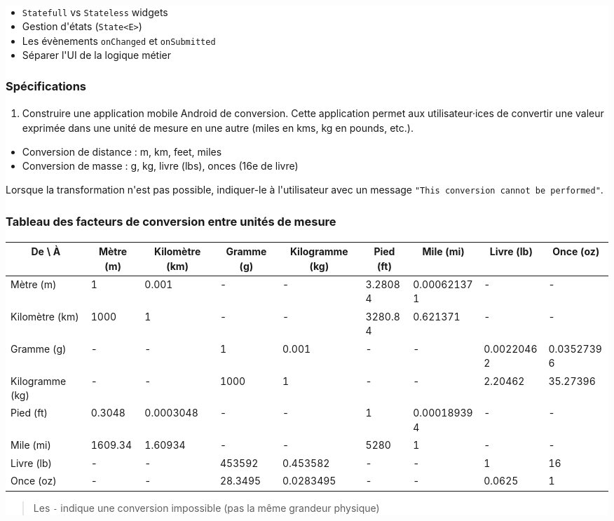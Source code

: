 - `Statefull` vs `Stateless` widgets
- Gestion d'états (`State<E>`)
- Les évènements `onChanged` et `onSubmitted`
- Séparer l'UI de la logique métier

### Spécifications

1. Construire une application mobile Android de conversion. Cette application permet aux utilisateur·ices de convertir une valeur exprimée dans une unité de mesure en une autre (miles en kms, kg en pounds, etc.).

- Conversion de distance : m, km, feet, miles
- Conversion de masse : g, kg, livre (lbs), onces (16e de livre)

Lorsque la transformation n'est pas possible, indiquer-le à l'utilisateur avec un message `"This conversion cannot be performed"`.

### Tableau des facteurs de conversion entre unités de mesure

| De \ À        | Mètre (m) | Kilomètre (km) | Gramme (g) | Kilogramme (kg) | Pied (ft) | Mile (mi) | Livre (lb) | Once (oz) |
|--------------|-----------|-----------------|------------|-----------------|-----------|-----------|------------|-----------|
| Mètre (m)     | 1         | 0.001           | -       | -               | 3.28084   | 0.000621371 | -           | -           |
| Kilomètre (km)| 1000      | 1               | -       | -            | 3280.84   | 0.621371    | -           | -           |
| Gramme (g)    | -     | -            | 1          | 0.001           | -         | -           | 0.00220462 | 0.03527396 |
| Kilogramme (kg)| -        | -           | 1000       | 1               | -   | - | 2.20462    | 35.27396   |
| Pied (ft)     | 0.3048    | 0.0003048        | -          | -          | 1         | 0.000189394 | -           | -           |
| Mile (mi)     | 1609.34   | 1.60934         | -          | -         | 5280      | 1           | -           | -           |
| Livre (lb)    | -         | -               | 453592   | 0.453582        | -         | -           | 1           | 16          |
| Once (oz)     | -         | -               | 28.3495    | 0.0283495       | -         | -           | 0.0625      | 1           |

> Les `-` indique une conversion impossible (pas la même grandeur physique)
